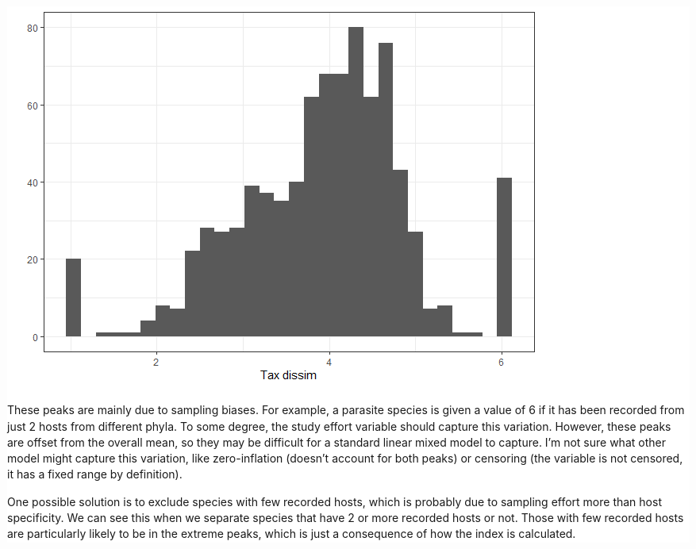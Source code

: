 ![](sp_level_analysis_tax_dissim_freq_files/figure-gfm/unnamed-chunk-8-1.png)

These peaks are mainly due to sampling biases. For example, a parasite
species is given a value of 6 if it has been recorded from just 2 hosts
from different phyla. To some degree, the study effort variable should
capture this variation. However, these peaks are offset from the overall
mean, so they may be difficult for a standard linear mixed model to
capture. I’m not sure what other model might capture this variation,
like zero-inflation (doesn’t account for both peaks) or censoring (the
variable is not censored, it has a fixed range by definition).

One possible solution is to exclude species with few recorded hosts,
which is probably due to sampling effort more than host specificity. We
can see this when we separate species that have 2 or more recorded hosts
or not. Those with few recorded hosts are particularly likely to be in
the extreme peaks, which is just a consequence of how the index is
calculated.
